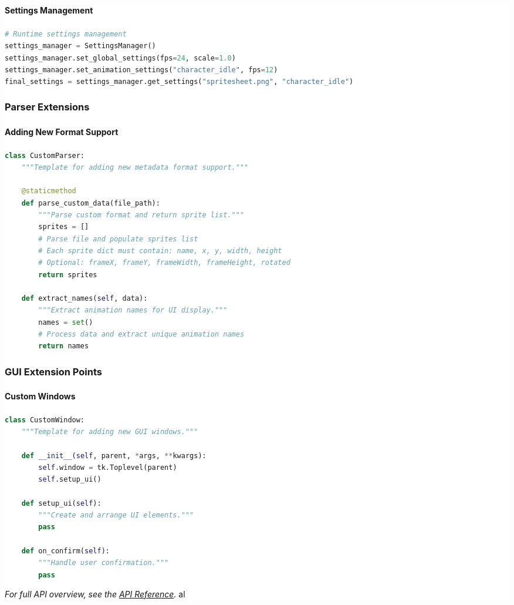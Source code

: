 #### Settings Management
```python
# Runtime settings management
settings_manager = SettingsManager()
settings_manager.set_global_settings(fps=24, scale=1.0)
settings_manager.set_animation_settings("character_idle", fps=12)
final_settings = settings_manager.get_settings("spritesheet.png", "character_idle")
```

### Parser Extensions

#### Adding New Format Support
```python
class CustomParser:
    """Template for adding new metadata format support."""
    
    @staticmethod
    def parse_custom_data(file_path):
        """Parse custom format and return sprite list."""
        sprites = []
        # Parse file and populate sprites list
        # Each sprite dict must contain: name, x, y, width, height
        # Optional: frameX, frameY, frameWidth, frameHeight, rotated
        return sprites
        
    def extract_names(self, data):
        """Extract animation names for UI display."""
        names = set()
        # Process data and extract unique animation names
        return names
```

### GUI Extension Points

#### Custom Windows
```python
class CustomWindow:
    """Template for adding new GUI windows."""
    
    def __init__(self, parent, *args, **kwargs):
        self.window = tk.Toplevel(parent)
        self.setup_ui()
        
    def setup_ui(self):
        """Create and arrange UI elements."""
        pass
        
    def on_confirm(self):
        """Handle user confirmation."""
        pass
```
*For full API overview, see the [API Reference](api-reference.md).* al
